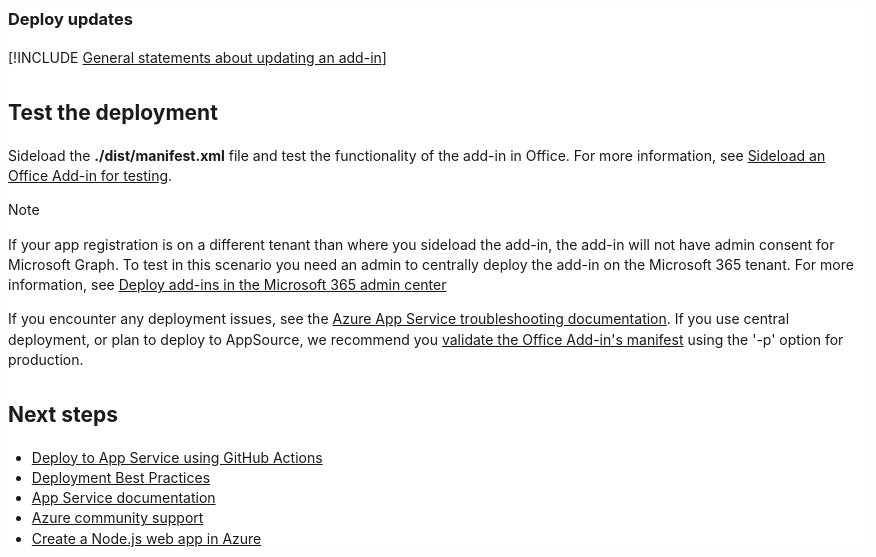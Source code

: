 ### Deploy updates

[!INCLUDE [General statements about updating an add-in](../includes/deploy-updates-general.md)]

## Test the deployment

Sideload the **./dist/manifest.xml** file and test the functionality of the add-in in Office. For more information, see [Sideload an Office Add-in for testing](../testing/test-debug-office-add-ins.md#sideload-an-office-add-in-for-testing).

> [!NOTE]
> If your app registration is on a different tenant than where you sideload the add-in, the add-in will not have admin consent for Microsoft Graph. To test in this scenario you need an admin to centrally deploy the add-in on the Microsoft 365 tenant. For more information, see [Deploy add-ins in the Microsoft 365 admin center](/microsoft-365/admin/manage/manage-deployment-of-add-ins)

If you encounter any deployment issues, see the [Azure App Service troubleshooting documentation](/troubleshoot/azure/app-service/welcome-app-service). If you use central deployment, or plan to deploy to AppSource, we recommend you [validate the Office Add-in's manifest](../testing/troubleshoot-manifest.md#microsoft-365-and-copilot-store-validation) using the '-p' option for production.

## Next steps

- [Deploy to App Service using GitHub Actions](/azure/app-service/deploy-github-actions?tabs=applevel)
- [Deployment Best Practices](/azure/app-service/deploy-best-practices)
- [App Service documentation](/azure/app-service)
- [Azure community support](/answers/tags/133/azure)
- [Create a Node.js web app in Azure](/azure/app-service/quickstart-nodejs?tabs=windows&pivots=development-environment-vscode)
